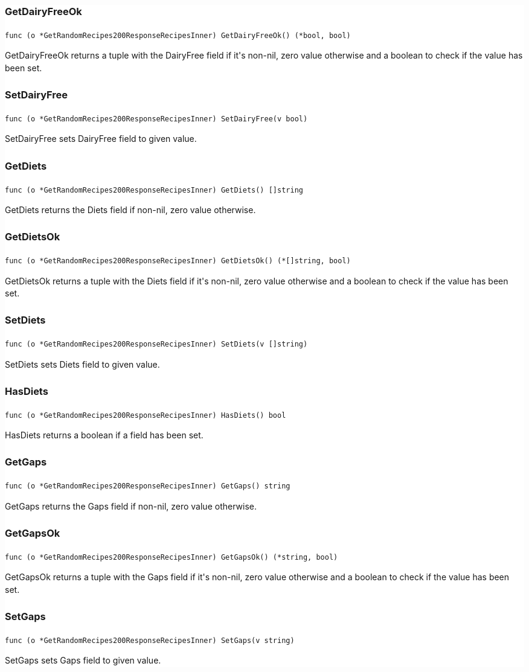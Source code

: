 ### GetDairyFreeOk

`func (o *GetRandomRecipes200ResponseRecipesInner) GetDairyFreeOk() (*bool, bool)`

GetDairyFreeOk returns a tuple with the DairyFree field if it's non-nil, zero value otherwise
and a boolean to check if the value has been set.

### SetDairyFree

`func (o *GetRandomRecipes200ResponseRecipesInner) SetDairyFree(v bool)`

SetDairyFree sets DairyFree field to given value.


### GetDiets

`func (o *GetRandomRecipes200ResponseRecipesInner) GetDiets() []string`

GetDiets returns the Diets field if non-nil, zero value otherwise.

### GetDietsOk

`func (o *GetRandomRecipes200ResponseRecipesInner) GetDietsOk() (*[]string, bool)`

GetDietsOk returns a tuple with the Diets field if it's non-nil, zero value otherwise
and a boolean to check if the value has been set.

### SetDiets

`func (o *GetRandomRecipes200ResponseRecipesInner) SetDiets(v []string)`

SetDiets sets Diets field to given value.

### HasDiets

`func (o *GetRandomRecipes200ResponseRecipesInner) HasDiets() bool`

HasDiets returns a boolean if a field has been set.

### GetGaps

`func (o *GetRandomRecipes200ResponseRecipesInner) GetGaps() string`

GetGaps returns the Gaps field if non-nil, zero value otherwise.

### GetGapsOk

`func (o *GetRandomRecipes200ResponseRecipesInner) GetGapsOk() (*string, bool)`

GetGapsOk returns a tuple with the Gaps field if it's non-nil, zero value otherwise
and a boolean to check if the value has been set.

### SetGaps

`func (o *GetRandomRecipes200ResponseRecipesInner) SetGaps(v string)`

SetGaps sets Gaps field to given value.
